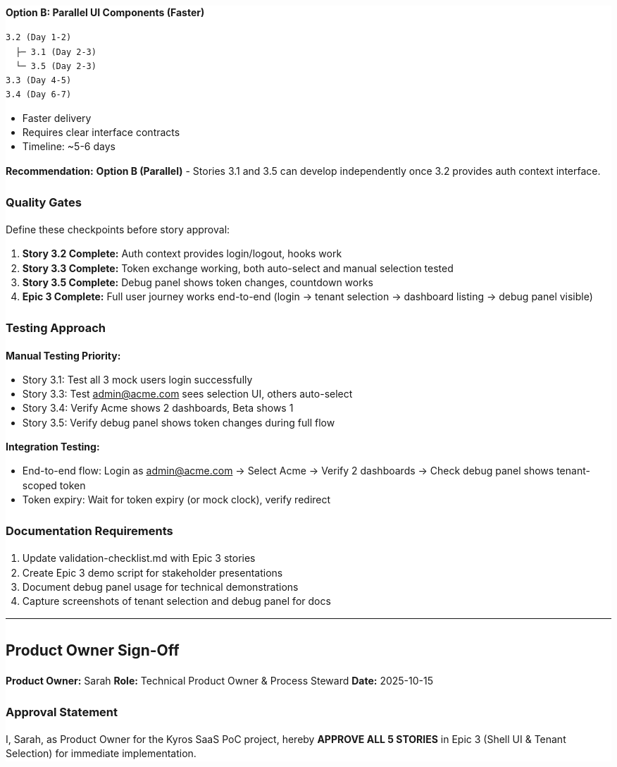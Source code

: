 **Option B: Parallel UI Components (Faster)**
```
3.2 (Day 1-2)
  ├─ 3.1 (Day 2-3)
  └─ 3.5 (Day 2-3)
3.3 (Day 4-5)
3.4 (Day 6-7)
```
- Faster delivery
- Requires clear interface contracts
- Timeline: ~5-6 days

**Recommendation:** **Option B (Parallel)** - Stories 3.1 and 3.5 can develop independently once 3.2 provides auth context interface.

### Quality Gates
Define these checkpoints before story approval:
1. **Story 3.2 Complete:** Auth context provides login/logout, hooks work
2. **Story 3.3 Complete:** Token exchange working, both auto-select and manual selection tested
3. **Story 3.5 Complete:** Debug panel shows token changes, countdown works
4. **Epic 3 Complete:** Full user journey works end-to-end (login → tenant selection → dashboard listing → debug panel visible)

### Testing Approach
**Manual Testing Priority:**
- Story 3.1: Test all 3 mock users login successfully
- Story 3.3: Test admin@acme.com sees selection UI, others auto-select
- Story 3.4: Verify Acme shows 2 dashboards, Beta shows 1
- Story 3.5: Verify debug panel shows token changes during full flow

**Integration Testing:**
- End-to-end flow: Login as admin@acme.com → Select Acme → Verify 2 dashboards → Check debug panel shows tenant-scoped token
- Token expiry: Wait for token expiry (or mock clock), verify redirect

### Documentation Requirements
1. Update validation-checklist.md with Epic 3 stories
2. Create Epic 3 demo script for stakeholder presentations
3. Document debug panel usage for technical demonstrations
4. Capture screenshots of tenant selection and debug panel for docs

---

## Product Owner Sign-Off

**Product Owner:** Sarah
**Role:** Technical Product Owner & Process Steward
**Date:** 2025-10-15

### Approval Statement
I, Sarah, as Product Owner for the Kyros SaaS PoC project, hereby **APPROVE ALL 5 STORIES** in Epic 3 (Shell UI & Tenant Selection) for immediate implementation.
